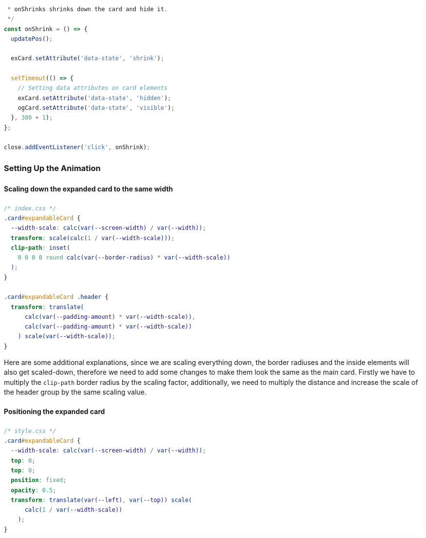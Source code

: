 ```js
 * onShrinks shrinks down the card and hide it.
 */
const onShrink = () => {
  updatePos();

  exCard.setAttribute('data-state', 'shrink');

  setTimeout(() => {
    // Setting data attributes on card elements
    exCard.setAttribute('data-state', 'hidden');
    ogCard.setAttribute('data-state', 'visible');
  }, 300 + 1);
};

close.addEventListener('click', onShrink);
```

### Setting Up the Animation

#### Scaling down the expanded card to the same width

```css
/* index.css */
.card#expandableCard {
  --width-scale: calc(var(--screen-width) / var(--width));
  transform: scale(calc(1 / var(--width-scale)));
  clip-path: inset(
    0 0 0 0 round calc(var(--border-radius) * var(--width-scale))
  );
}

.card#expandableCard .header {
  transform: translate(
      calc(var(--padding-amount) * var(--width-scale)),
      calc(var(--padding-amount) * var(--width-scale))
    ) scale(var(--width-scale));
}
```

Here are some additional explanations, since we are scaling everything down, the border radiuses and the inside elements will also get scaled-down, therefore we need to add some changes to make them look the same as the main card. Firstly we have to multiply the `clip-path` border radius by the scaling factor, additionally, we need to multiply the distance and increase the scale of the header group by the same scaling value.

#### Positioning the expanded card

```css
/* style.css */
.card#expandableCard {
  --width-scale: calc(var(--screen-width) / var(--width));
  top: 0;
  top: 0;
  position: fixed;
  opacity: 0.5;
  transform: translate(var(--left), var(--top)) scale(
      calc(1 / var(--width-scale))
    );
}
```
